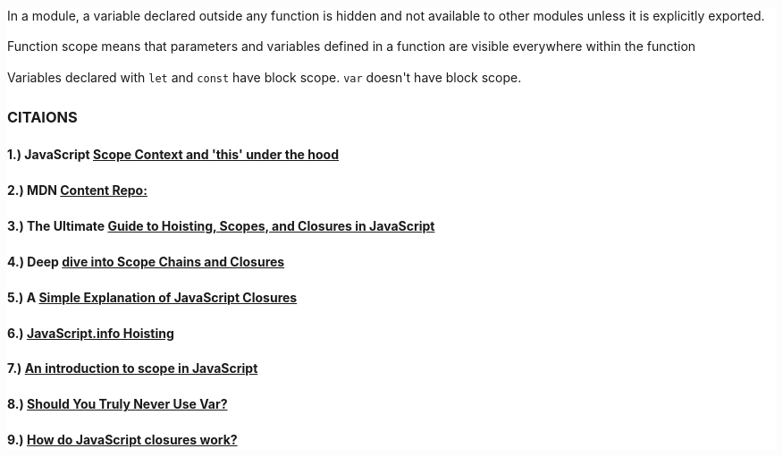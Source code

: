 In a module, a variable declared outside any function is hidden and not available to other modules unless it is explicitly exported.

Function scope means that parameters and variables defined in a function are visible everywhere within the function

Variables declared with `let` and `const` have block scope. `var` doesn't have block scope.

### CITAIONS

#### 1.) JavaScript [Scope Context and 'this' under the hood](https://medium.com/@marjanrab/javascript-scope-context-and-this-under-the-hood-43c32033c9f9)

#### 2.) MDN [Content Repo:](https://github.com/mdn/content)

#### 3.) The Ultimate [Guide to Hoisting, Scopes, and Closures in JavaScript](https://ui.dev/ultimate-guide-to-execution-contexts-hoisting-scopes-and-closures-in-javascript/)

#### 4.) Deep [dive into Scope Chains and Closures](https://www.freecodecamp.org/news/deep-dive-into-scope-chains-and-closures-21ee18b71dd9/)

#### 5.) A [Simple Explanation of JavaScript Closures](https://dmitripavlutin.com/simple-explanation-of-javascript-closures/)

#### 6.) [JavaScript.info Hoisting](https://blog.bitsrc.io/hoisting-in-modern-javascript-let-const-and-var-b290405adfda)

#### 7.) [An introduction to scope in JavaScript](https://www.freecodecamp.org/news/an-introduction-to-scope-in-javascript-cbd957022652/)

#### 8.) [Should You Truly Never Use Var?](https://dev.to/johnwolfe820/should-you-never-truly-use-var-bdi)

#### 9.) [How do JavaScript closures work?](https://stackoverflow.com/questions/111102/how-do-javascript-closures-work)